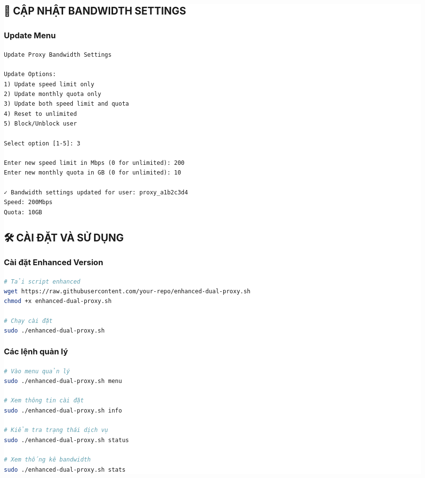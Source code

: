 ## 🔧 CẬP NHẬT BANDWIDTH SETTINGS

### Update Menu
```
Update Proxy Bandwidth Settings

Update Options:
1) Update speed limit only
2) Update monthly quota only  
3) Update both speed limit and quota
4) Reset to unlimited
5) Block/Unblock user

Select option [1-5]: 3

Enter new speed limit in Mbps (0 for unlimited): 200
Enter new monthly quota in GB (0 for unlimited): 10

✓ Bandwidth settings updated for user: proxy_a1b2c3d4
Speed: 200Mbps
Quota: 10GB
```

## 🛠️ CÀI ĐẶT VÀ SỬ DỤNG

### Cài đặt Enhanced Version
```bash
# Tải script enhanced
wget https://raw.githubusercontent.com/your-repo/enhanced-dual-proxy.sh
chmod +x enhanced-dual-proxy.sh

# Chạy cài đặt
sudo ./enhanced-dual-proxy.sh
```

### Các lệnh quản lý
```bash
# Vào menu quản lý
sudo ./enhanced-dual-proxy.sh menu

# Xem thông tin cài đặt
sudo ./enhanced-dual-proxy.sh info

# Kiểm tra trạng thái dịch vụ
sudo ./enhanced-dual-proxy.sh status

# Xem thống kê bandwidth
sudo ./enhanced-dual-proxy.sh stats
```
